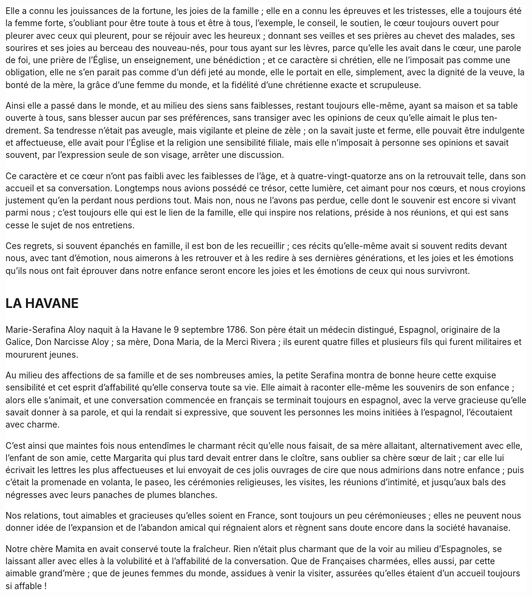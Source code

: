 Elle a connu les jouissances de la fortune, les joies de la famille ; elle en a connu les épreuves et les tristesses, elle a tou­jours été la femme forte, s’oubliant pour être toute à tous et être à tous, l’exemple, le conseil, le soutien, le cœur toujours ouvert pour pleurer avec ceux qui pleurent, pour se réjouir avec les heureux ; donnant ses veilles et ses prières au chevet des ma­lades, ses sourires et ses joies au berceau des nouveau-nés, pour tous ayant sur les lèvres, parce qu’elle les avait dans le cœur, une parole de foi, une prière de l’Église, un enseignement, une béné­diction ; et ce caractère si chrétien, elle ne l’imposait pas comme une obligation, elle ne s’en parait pas comme d’un défi jeté au monde, elle le portait en elle, simplement, avec la dignité de la veuve, la bonté de la mère, la grâce d’une femme du monde, et la fidélité d’une chrétienne exacte et scrupuleuse.

Ainsi elle a passé dans le monde, et au milieu des siens sans faiblesses, restant toujours elle-même, ayant sa maison et sa table ouverte à tous, sans blesser aucun par ses préférences, sans transiger avec les opinions de ceux qu’elle aimait le plus ten­drement. Sa tendresse n’était pas aveugle, mais vigilante et pleine de zèle ; on la savait juste et ferme, elle pouvait être indulgente et affectueuse, elle avait pour l’Église et la religion une sensi­bilité filiale, mais elle n’imposait à personne ses opinions et savait souvent, par l’expression seule de son visage, arrêter une discussion.

Ce caractère et ce cœur n’ont pas faibli avec les faiblesses de l’âge, et à quatre-vingt-quatorze ans on la retrouvait telle, dans son accueil et sa conversation. Longtemps nous avions possédé ce trésor, cette lumière, cet aimant pour nos cœurs, et nous croyions justement qu’en la perdant nous perdions tout. Mais non, nous ne l’avons pas perdue, celle dont le souvenir est en­core si vivant parmi nous ; c’est toujours elle qui est le lien de la famille, elle qui inspire nos relations, préside à nos réunions, et qui est sans cesse le sujet de nos entretiens.

Ces regrets, si souvent épanchés en famille, il est bon de les recueillir ; ces récits qu’elle-même avait si souvent redits devant nous, avec tant d’émotion, nous aimerons à les retrouver et à les redire à ses dernières générations, et les joies et les émotions qu’ils nous ont fait éprouver dans notre enfance seront encore les joies et les émotions de ceux qui nous survivront.

<h2 class="centered">LA HAVANE</h2>

Marie-Serafina Aloy naquit à la Havane le 9 septembre 1786. Son père était un médecin distingué, Espagnol, originaire de la Galice, Don Narcisse Aloy ; sa mère, Dona Maria, de la Merci Rivera ; ils eurent quatre filles et plusieurs fils qui furent mili­taires et moururent jeunes.

Au milieu des affections de sa famille et de ses nombreuses amies, la petite Serafina montra de bonne heure cette exquise sensibilité et cet esprit d’affabilité qu’elle conserva toute sa vie. Elle aimait à raconter elle-même les souvenirs de son enfance ; alors elle s’animait, et une conversation commencée en français se terminait toujours en espagnol, avec la verve gracieuse qu’elle savait donner à sa parole, et qui la rendait si expressive, que souvent les personnes les moins initiées à l’espagnol, l’écoutaient avec charme.

C’est ainsi que maintes fois nous entendîmes le charmant récit qu’elle nous faisait, de sa mère allaitant, alternativement avec elle, l’enfant de son amie, cette Margarita qui plus tard devait entrer dans le cloître, sans oublier sa chère sœur de lait ; car elle lui écrivait les lettres les plus affectueuses et lui envoyait de ces jolis ouvrages de cire que nous admirions dans notre enfance ; puis c’était la promenade en volanta, le paseo, les cérémonies religieuses, les visites, les réunions d’intimité, et jusqu’aux bals des négresses avec leurs panaches de plumes blanches.

Nos relations, tout aimables et gracieuses qu’elles soient en France, sont toujours un peu cérémonieuses ; elles ne peuvent nous donner idée de l’expansion et de l’abandon amical qui régnaient alors et règnent sans doute encore dans la société havanaise.

Notre chère Mamita en avait conservé toute la fraîcheur. Rien n’était plus charmant que de la voir au milieu d’Espagnoles, se laissant aller avec elles à la volubilité et à l’affabilité de la conversation. Que de Françaises charmées, elles aussi, par cette aimable grand’mère ; que de jeunes femmes du monde, assidues à venir la visiter, assurées qu’elles étaient d’un accueil toujours si affable !
